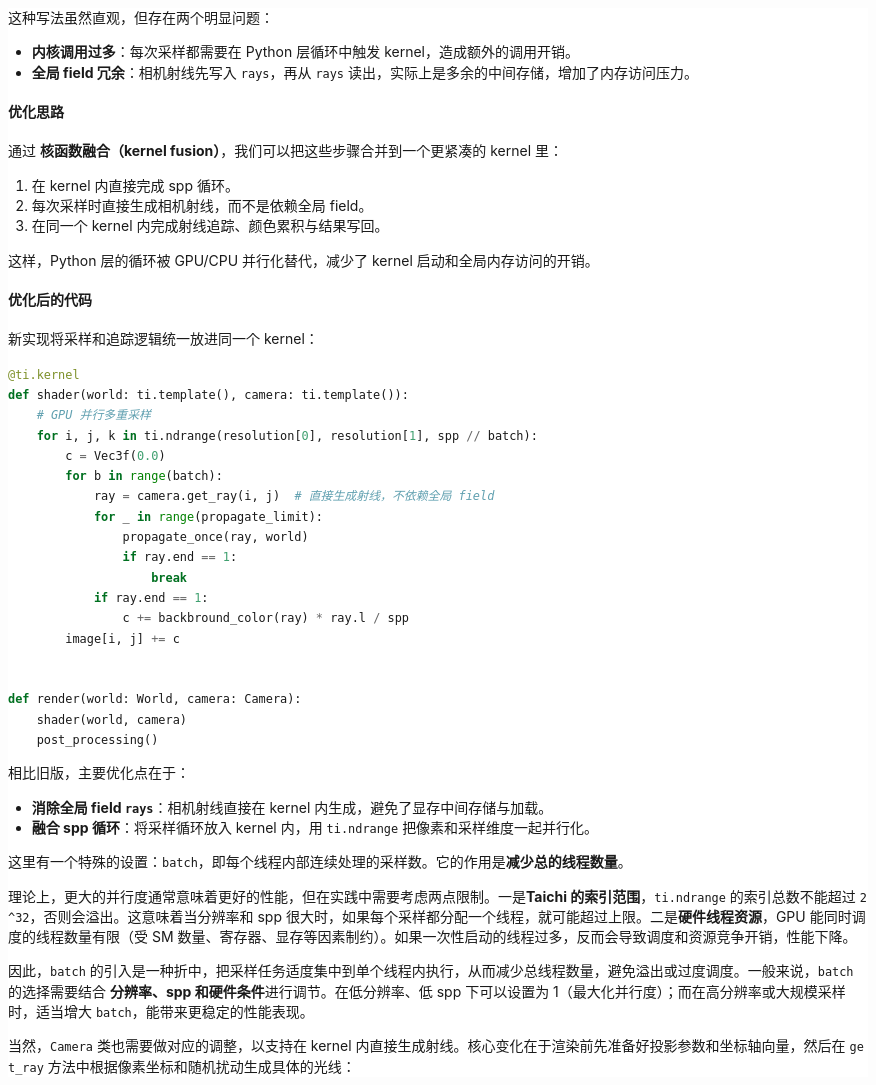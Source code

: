 这种写法虽然直观，但存在两个明显问题：

* **内核调用过多**：每次采样都需要在 Python 层循环中触发 kernel，造成额外的调用开销。
* **全局 field 冗余**：相机射线先写入 `rays`，再从 `rays` 读出，实际上是多余的中间存储，增加了内存访问压力。

#### 优化思路

通过 **核函数融合（kernel fusion）**，我们可以把这些步骤合并到一个更紧凑的 kernel 里：

1. 在 kernel 内直接完成 spp 循环。
2. 每次采样时直接生成相机射线，而不是依赖全局 field。
3. 在同一个 kernel 内完成射线追踪、颜色累积与结果写回。

这样，Python 层的循环被 GPU/CPU 并行化替代，减少了 kernel 启动和全局内存访问的开销。

#### 优化后的代码

新实现将采样和追踪逻辑统一放进同一个 kernel：

```python
@ti.kernel
def shader(world: ti.template(), camera: ti.template()):
    # GPU 并行多重采样
    for i, j, k in ti.ndrange(resolution[0], resolution[1], spp // batch):
        c = Vec3f(0.0)
        for b in range(batch):
            ray = camera.get_ray(i, j)  # 直接生成射线，不依赖全局 field
            for _ in range(propagate_limit):
                propagate_once(ray, world)
                if ray.end == 1:
                    break
            if ray.end == 1:
                c += backbround_color(ray) * ray.l / spp
        image[i, j] += c


def render(world: World, camera: Camera):
    shader(world, camera)
    post_processing()
```

相比旧版，主要优化点在于：

* **消除全局 field `rays`**：相机射线直接在 kernel 内生成，避免了显存中间存储与加载。
* **融合 spp 循环**：将采样循环放入 kernel 内，用 `ti.ndrange` 把像素和采样维度一起并行化。

这里有一个特殊的设置：`batch`，即每个线程内部连续处理的采样数。它的作用是**减少总的线程数量**。

理论上，更大的并行度通常意味着更好的性能，但在实践中需要考虑两点限制。一是**Taichi 的索引范围**，`ti.ndrange` 的索引总数不能超过 `2^32`，否则会溢出。这意味着当分辨率和 spp 很大时，如果每个采样都分配一个线程，就可能超过上限。二是**硬件线程资源**，GPU 能同时调度的线程数量有限（受 SM 数量、寄存器、显存等因素制约）。如果一次性启动的线程过多，反而会导致调度和资源竞争开销，性能下降。

因此，`batch` 的引入是一种折中，把采样任务适度集中到单个线程内执行，从而减少总线程数量，避免溢出或过度调度。一般来说，`batch` 的选择需要结合 **分辨率、spp 和硬件条件**进行调节。在低分辨率、低 spp 下可以设置为 1（最大化并行度）；而在高分辨率或大规模采样时，适当增大 `batch`，能带来更稳定的性能表现。

当然，`Camera` 类也需要做对应的调整，以支持在 kernel 内直接生成射线。核心变化在于渲染前先准备好投影参数和坐标轴向量，然后在 `get_ray` 方法中根据像素坐标和随机扰动生成具体的光线：
